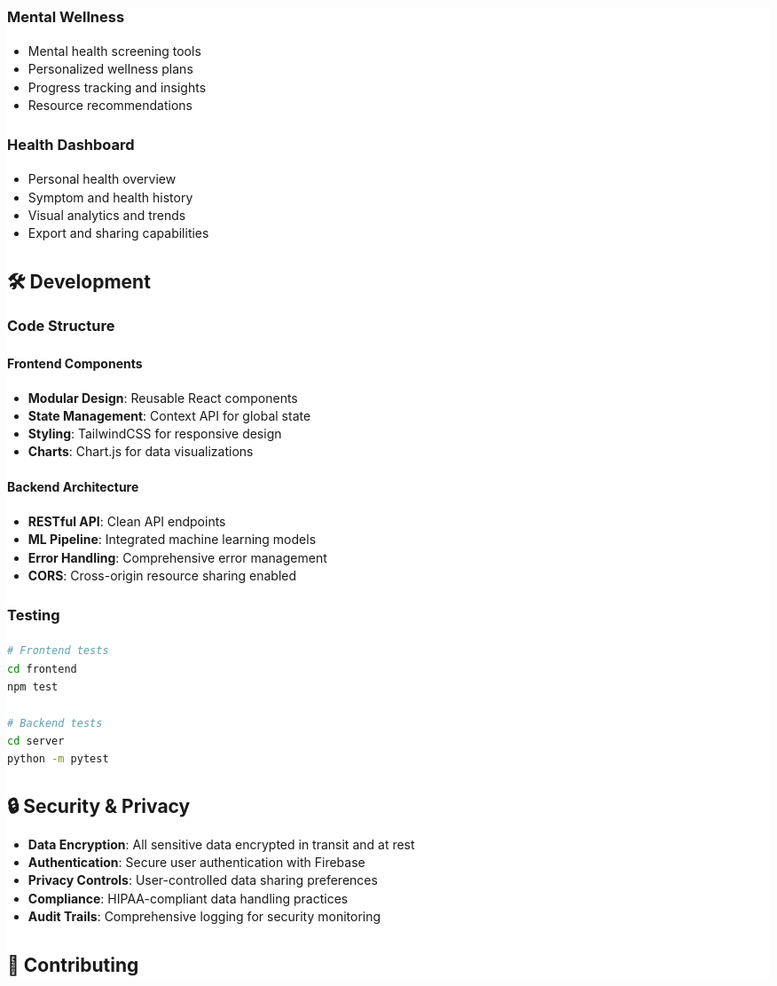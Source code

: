 ### Mental Wellness
- Mental health screening tools
- Personalized wellness plans
- Progress tracking and insights
- Resource recommendations

### Health Dashboard
- Personal health overview
- Symptom and health history
- Visual analytics and trends
- Export and sharing capabilities

## 🛠️ Development

### Code Structure

#### Frontend Components
- **Modular Design**: Reusable React components
- **State Management**: Context API for global state
- **Styling**: TailwindCSS for responsive design
- **Charts**: Chart.js for data visualizations

#### Backend Architecture
- **RESTful API**: Clean API endpoints
- **ML Pipeline**: Integrated machine learning models
- **Error Handling**: Comprehensive error management
- **CORS**: Cross-origin resource sharing enabled

### Testing

```bash
# Frontend tests
cd frontend
npm test

# Backend tests
cd server
python -m pytest
```

## 🔒 Security & Privacy

- **Data Encryption**: All sensitive data encrypted in transit and at rest
- **Authentication**: Secure user authentication with Firebase
- **Privacy Controls**: User-controlled data sharing preferences
- **Compliance**: HIPAA-compliant data handling practices
- **Audit Trails**: Comprehensive logging for security monitoring

## 🤝 Contributing
